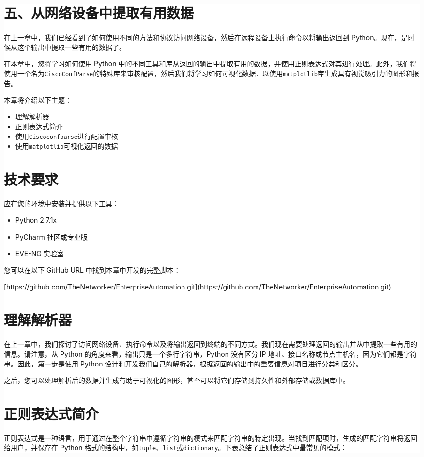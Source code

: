 # 五、从网络设备中提取有用数据

在上一章中，我们已经看到了如何使用不同的方法和协议访问网络设备，然后在远程设备上执行命令以将输出返回到 Python。现在，是时候从这个输出中提取一些有用的数据了。

在本章中，您将学习如何使用 Python 中的不同工具和库从返回的输出中提取有用的数据，并使用正则表达式对其进行处理。此外，我们将使用一个名为`CiscoConfParse`的特殊库来审核配置，然后我们将学习如何可视化数据，以使用`matplotlib`库生成具有视觉吸引力的图形和报告。

本章将介绍以下主题：

*   理解解析器
*   正则表达式简介
*   使用`Ciscoconfparse`进行配置审核
*   使用`matplotlib`可视化返回的数据

# 技术要求

应在您的环境中安装并提供以下工具：

*   Python 2.7.1x

*   PyCharm 社区或专业版
*   EVE-NG 实验室

您可以在以下 GitHub URL 中找到本章中开发的完整脚本：

[https://github.com/TheNetworker/EnterpriseAutomation.git](https://github.com/TheNetworker/EnterpriseAutomation.git)

# 理解解析器

在上一章中，我们探讨了访问网络设备、执行命令以及将输出返回到终端的不同方式。我们现在需要处理返回的输出并从中提取一些有用的信息。请注意，从 Python 的角度来看，输出只是一个多行字符串，Python 没有区分 IP 地址、接口名称或节点主机名，因为它们都是字符串。因此，第一步是使用 Python 设计和开发我们自己的解析器，根据返回的输出中的重要信息对项目进行分类和区分。

之后，您可以处理解析后的数据并生成有助于可视化的图形，甚至可以将它们存储到持久性和外部存储或数据库中。

# 正则表达式简介

正则表达式是一种语言，用于通过在整个字符串中遵循字符串的模式来匹配字符串的特定出现。当找到匹配项时，生成的匹配字符串将返回给用户，并保存在 Python 格式的结构中，如`tuple`、`list`或`dictionary`。下表总结了正则表达式中最常见的模式：
